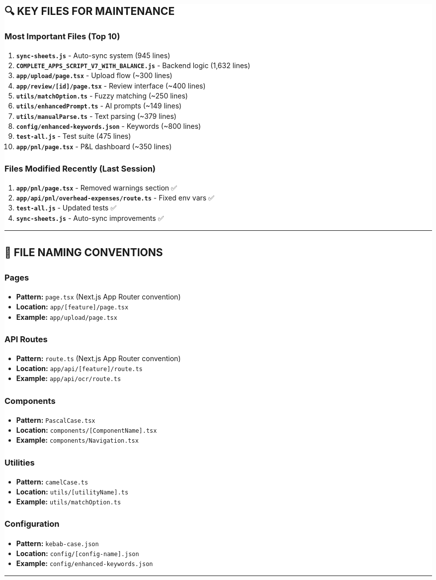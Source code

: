 
## 🔍 KEY FILES FOR MAINTENANCE

### Most Important Files (Top 10)
1. **`sync-sheets.js`** - Auto-sync system (945 lines)
2. **`COMPLETE_APPS_SCRIPT_V7_WITH_BALANCE.js`** - Backend logic (1,632 lines)
3. **`app/upload/page.tsx`** - Upload flow (~300 lines)
4. **`app/review/[id]/page.tsx`** - Review interface (~400 lines)
5. **`utils/matchOption.ts`** - Fuzzy matching (~250 lines)
6. **`utils/enhancedPrompt.ts`** - AI prompts (~149 lines)
7. **`utils/manualParse.ts`** - Text parsing (~379 lines)
8. **`config/enhanced-keywords.json`** - Keywords (~800 lines)
9. **`test-all.js`** - Test suite (475 lines)
10. **`app/pnl/page.tsx`** - P&L dashboard (~350 lines)

### Files Modified Recently (Last Session)
1. **`app/pnl/page.tsx`** - Removed warnings section ✅
2. **`app/api/pnl/overhead-expenses/route.ts`** - Fixed env vars ✅
3. **`test-all.js`** - Updated tests ✅
4. **`sync-sheets.js`** - Auto-sync improvements ✅

---

## 📝 FILE NAMING CONVENTIONS

### Pages
- **Pattern:** `page.tsx` (Next.js App Router convention)
- **Location:** `app/[feature]/page.tsx`
- **Example:** `app/upload/page.tsx`

### API Routes
- **Pattern:** `route.ts` (Next.js App Router convention)
- **Location:** `app/api/[feature]/route.ts`
- **Example:** `app/api/ocr/route.ts`

### Components
- **Pattern:** `PascalCase.tsx`
- **Location:** `components/[ComponentName].tsx`
- **Example:** `components/Navigation.tsx`

### Utilities
- **Pattern:** `camelCase.ts`
- **Location:** `utils/[utilityName].ts`
- **Example:** `utils/matchOption.ts`

### Configuration
- **Pattern:** `kebab-case.json`
- **Location:** `config/[config-name].json`
- **Example:** `config/enhanced-keywords.json`

---